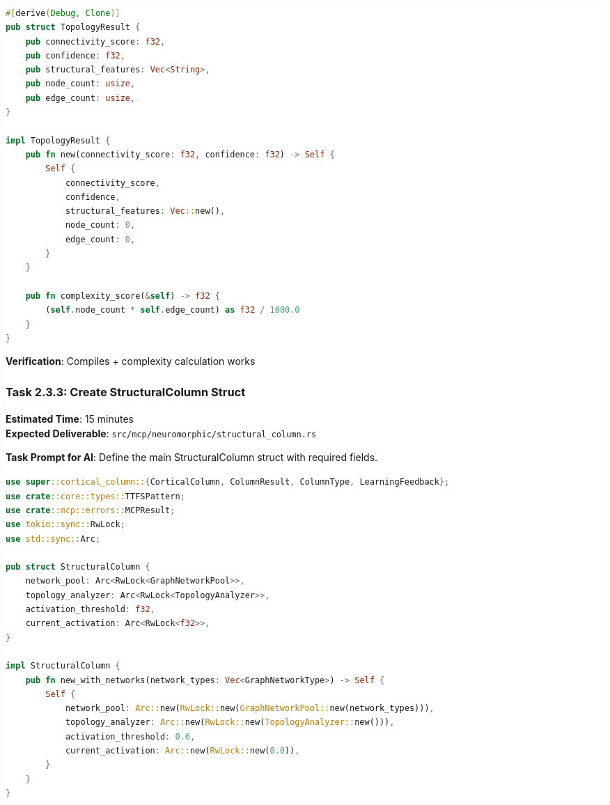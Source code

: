 ```rust
#[derive(Debug, Clone)]
pub struct TopologyResult {
    pub connectivity_score: f32,
    pub confidence: f32,
    pub structural_features: Vec<String>,
    pub node_count: usize,
    pub edge_count: usize,
}

impl TopologyResult {
    pub fn new(connectivity_score: f32, confidence: f32) -> Self {
        Self {
            connectivity_score,
            confidence,
            structural_features: Vec::new(),
            node_count: 0,
            edge_count: 0,
        }
    }
    
    pub fn complexity_score(&self) -> f32 {
        (self.node_count * self.edge_count) as f32 / 1000.0
    }
}
```

**Verification**: Compiles + complexity calculation works

### Task 2.3.3: Create StructuralColumn Struct
**Estimated Time**: 15 minutes  
**Expected Deliverable**: `src/mcp/neuromorphic/structural_column.rs`

**Task Prompt for AI**:
Define the main StructuralColumn struct with required fields.

```rust
use super::cortical_column::{CorticalColumn, ColumnResult, ColumnType, LearningFeedback};
use crate::core::types::TTFSPattern;
use crate::mcp::errors::MCPResult;
use tokio::sync::RwLock;
use std::sync::Arc;

pub struct StructuralColumn {
    network_pool: Arc<RwLock<GraphNetworkPool>>,
    topology_analyzer: Arc<RwLock<TopologyAnalyzer>>,
    activation_threshold: f32,
    current_activation: Arc<RwLock<f32>>,
}

impl StructuralColumn {
    pub fn new_with_networks(network_types: Vec<GraphNetworkType>) -> Self {
        Self {
            network_pool: Arc::new(RwLock::new(GraphNetworkPool::new(network_types))),
            topology_analyzer: Arc::new(RwLock::new(TopologyAnalyzer::new())),
            activation_threshold: 0.6,
            current_activation: Arc::new(RwLock::new(0.0)),
        }
    }
}
```
